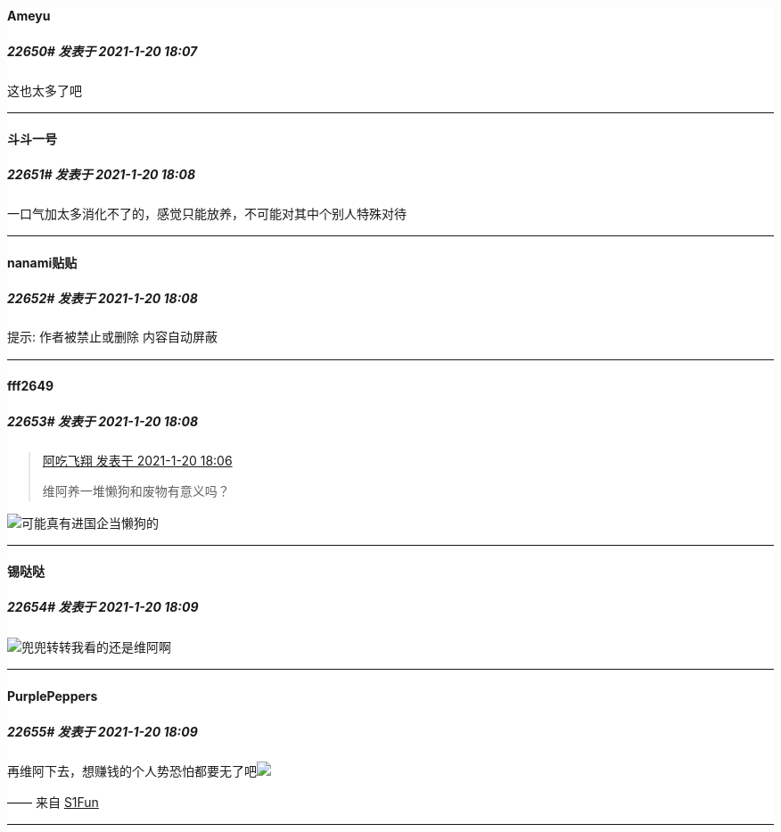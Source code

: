 ####  Ameyu  
##### 22650#       发表于 2021-1-20 18:07


这也太多了吧


-----

####  斗斗一号  
##### 22651#       发表于 2021-1-20 18:08


一口气加太多消化不了的，感觉只能放养，不可能对其中个别人特殊对待


-----

####  nanami贴贴  
##### 22652#       发表于 2021-1-20 18:08

提示: 作者被禁止或删除 内容自动屏蔽


-----

####  fff2649  
##### 22653#       发表于 2021-1-20 18:08


<blockquote><a href="httphttps://bbs.saraba1st.com/2b/forum.php?mod=redirect&amp;goto=findpost&amp;pid=50094563&amp;ptid=1978671" target="_blank">阿吃飞翔 发表于 2021-1-20 18:06</a>

维阿养一堆懒狗和废物有意义吗？</blockquote>
<img src="https://static.saraba1st.com/image/smiley/face2017/067.png" referrerpolicy="no-referrer">可能真有进国企当懒狗的


-----

####  锡哒哒  
##### 22654#       发表于 2021-1-20 18:09


<img src="https://static.saraba1st.com/image/smiley/face2017/067.png" referrerpolicy="no-referrer">兜兜转转我看的还是维阿啊


-----

####  PurplePeppers  
##### 22655#       发表于 2021-1-20 18:09


再维阿下去，想赚钱的个人势恐怕都要无了吧<img src="https://static.saraba1st.com/image/smiley/face2017/076.png" referrerpolicy="no-referrer">

—— 来自 [S1Fun](https://s1fun.koalcat.com)


-----
